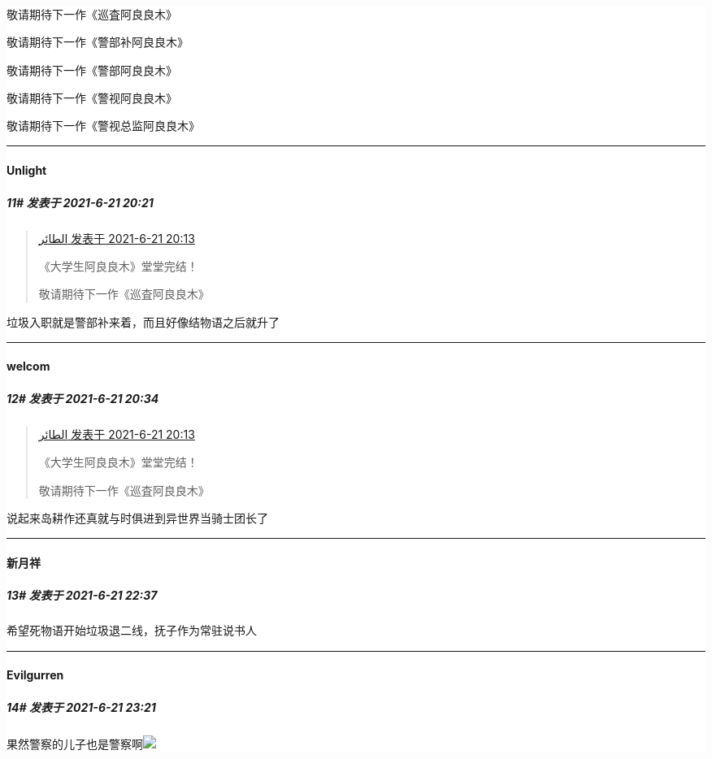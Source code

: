 敬请期待下一作《巡査阿良良木》

敬请期待下一作《警部补阿良良木》

敬请期待下一作《警部阿良良木》

敬请期待下一作《警视阿良良木》

敬请期待下一作《警视总监阿良良木》


*****

####  Unlight  
##### 11#       发表于 2021-6-21 20:21


<blockquote><a href="httphttps://bbs.saraba1st.com/2b/forum.php?mod=redirect&amp;goto=findpost&amp;pid=51689637&amp;ptid=2011195" target="_blank">الطائر 发表于 2021-6-21 20:13</a>

《大学生阿良良木》堂堂完结！


敬请期待下一作《巡査阿良良木》</blockquote>
垃圾入职就是警部补来着，而且好像结物语之后就升了


*****

####  welcom  
##### 12#       发表于 2021-6-21 20:34


<blockquote><a href="httphttps://bbs.saraba1st.com/2b/forum.php?mod=redirect&amp;goto=findpost&amp;pid=51689637&amp;ptid=2011195" target="_blank">الطائر 发表于 2021-6-21 20:13</a>

《大学生阿良良木》堂堂完结！


敬请期待下一作《巡査阿良良木》</blockquote>
说起来岛耕作还真就与时俱进到异世界当骑士团长了


*****

####  新月祥  
##### 13#       发表于 2021-6-21 22:37


希望死物语开始垃圾退二线，抚子作为常驻说书人


*****

####  Evilgurren  
##### 14#       发表于 2021-6-21 23:21


果然警察的儿子也是警察啊<img src="https://static.saraba1st.com/image/smiley/face2017/037.png" referrerpolicy="no-referrer">

